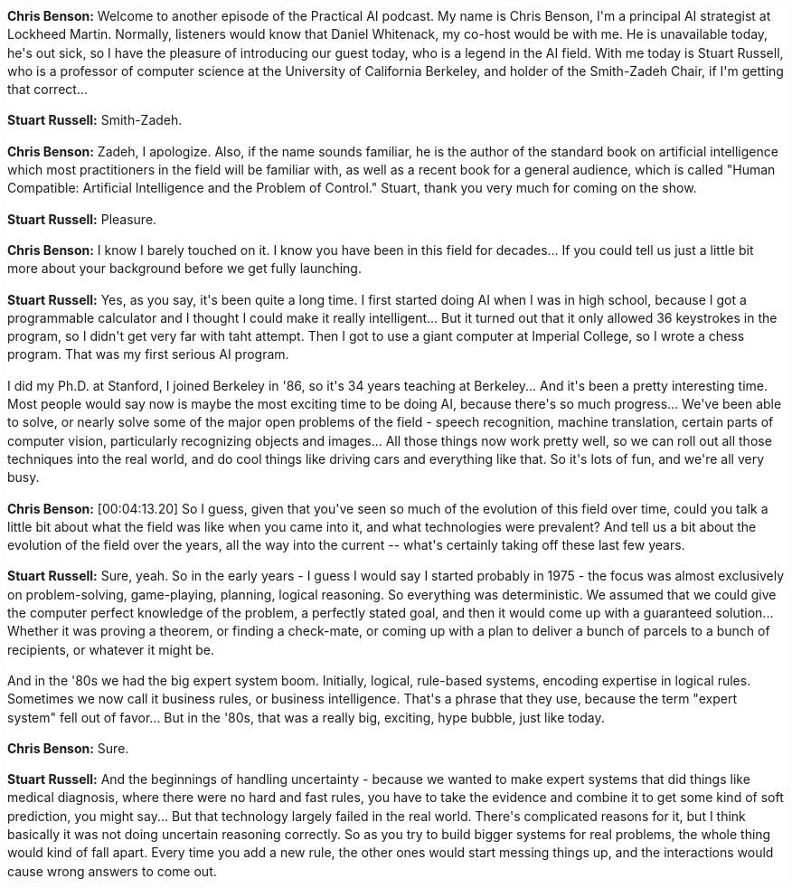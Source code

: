 **Chris Benson:** Welcome to another episode of the Practical AI podcast. My name is Chris Benson, I'm a principal AI strategist at Lockheed Martin. Normally, listeners would know that Daniel Whitenack, my co-host would be with me. He is unavailable today, he's out sick, so I have the pleasure of introducing our guest today, who is a legend in the AI field. With me today is Stuart Russell, who is a professor of computer science at the University of California Berkeley, and holder of the Smith-Zadeh Chair, if I'm getting that correct...

**Stuart Russell:** Smith-Zadeh.

**Chris Benson:** Zadeh, I apologize. Also, if the name sounds familiar, he is the author of the standard book on artificial intelligence which most practitioners in the field will be familiar with, as well as a recent book for a general audience, which is called "Human Compatible: Artificial Intelligence and the Problem of Control." Stuart, thank you very much for coming on the show.

**Stuart Russell:** Pleasure.

**Chris Benson:** I know I barely touched on it. I know you have been in this field for decades... If you could tell us just a little bit more about your background before we get fully launching.

**Stuart Russell:** Yes, as you say, it's been quite a long time. I first started doing AI when I was in high school, because I got a programmable calculator and I thought I could make it really intelligent... But it turned out that it only allowed 36 keystrokes in the program, so I didn't get very far with taht attempt. Then I got to use a giant computer at Imperial College, so I wrote a chess program. That was my first serious AI program.

I did my Ph.D. at Stanford, I joined Berkeley in '86, so it's 34 years teaching at Berkeley... And it's been a pretty interesting time. Most people would say now is maybe the most exciting time to be doing AI, because there's so much progress... We've been able to solve, or nearly solve some of the major open problems of the field - speech recognition, machine translation, certain parts of computer vision, particularly recognizing objects and images... All those things now work pretty well, so we can roll out all those techniques into the real world, and do cool things like driving cars and everything like that. So it's lots of fun, and we're all very busy.

**Chris Benson:** \[00:04:13.20\] So I guess, given that you've seen so much of the evolution of this field over time, could you talk a little bit about what the field was like when you came into it, and what technologies were prevalent? And tell us a bit about the evolution of the field over the years, all the way into the current -- what's certainly taking off these last few years.

**Stuart Russell:** Sure, yeah. So in the early years - I guess I would say I started probably in 1975 - the focus was almost exclusively on problem-solving, game-playing, planning, logical reasoning. So everything was deterministic. We assumed that we could give the computer perfect knowledge of the problem, a perfectly stated goal, and then it would come up with a guaranteed solution... Whether it was proving a theorem, or finding a check-mate, or coming up with a plan to deliver a bunch of parcels to a bunch of recipients, or whatever it might be.

And in the '80s we had the big expert system boom. Initially, logical, rule-based systems, encoding expertise in logical rules. Sometimes we now call it business rules, or business intelligence. That's a phrase that they use, because the term "expert system" fell out of favor... But in the '80s, that was a really big, exciting, hype bubble, just like today.

**Chris Benson:** Sure.

**Stuart Russell:** And the beginnings of handling uncertainty - because we wanted to make expert systems that did things like medical diagnosis, where there were no hard and fast rules, you have to take the evidence and combine it to get some kind of soft prediction, you might say... But that technology largely failed in the real world. There's complicated reasons for it, but I think basically it was not doing uncertain reasoning correctly. So as you try to build bigger systems for real problems, the whole thing would kind of fall apart. Every time you add a new rule, the other ones would start messing things up, and the interactions would cause wrong answers to come out.
